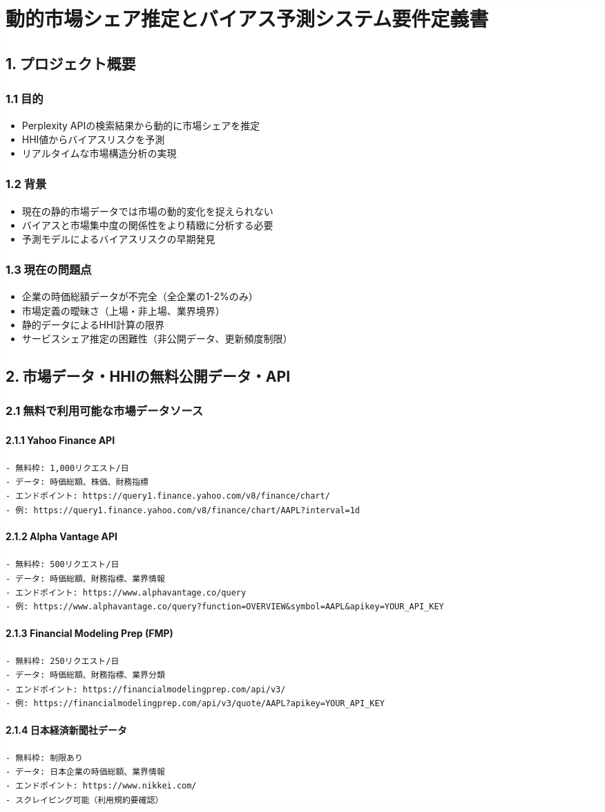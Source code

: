 # 動的市場シェア推定とバイアス予測システム要件定義書

## 1. プロジェクト概要

### 1.1 目的
- Perplexity APIの検索結果から動的に市場シェアを推定
- HHI値からバイアスリスクを予測
- リアルタイムな市場構造分析の実現

### 1.2 背景
- 現在の静的市場データでは市場の動的変化を捉えられない
- バイアスと市場集中度の関係性をより精緻に分析する必要
- 予測モデルによるバイアスリスクの早期発見

### 1.3 現在の問題点
- 企業の時価総額データが不完全（全企業の1-2%のみ）
- 市場定義の曖昧さ（上場・非上場、業界境界）
- 静的データによるHHI計算の限界
- サービスシェア推定の困難性（非公開データ、更新頻度制限）

## 2. 市場データ・HHIの無料公開データ・API

### 2.1 無料で利用可能な市場データソース

#### 2.1.1 Yahoo Finance API
```
- 無料枠: 1,000リクエスト/日
- データ: 時価総額、株価、財務指標
- エンドポイント: https://query1.finance.yahoo.com/v8/finance/chart/
- 例: https://query1.finance.yahoo.com/v8/finance/chart/AAPL?interval=1d
```

#### 2.1.2 Alpha Vantage API
```
- 無料枠: 500リクエスト/日
- データ: 時価総額、財務指標、業界情報
- エンドポイント: https://www.alphavantage.co/query
- 例: https://www.alphavantage.co/query?function=OVERVIEW&symbol=AAPL&apikey=YOUR_API_KEY
```

#### 2.1.3 Financial Modeling Prep (FMP)
```
- 無料枠: 250リクエスト/日
- データ: 時価総額、財務指標、業界分類
- エンドポイント: https://financialmodelingprep.com/api/v3/
- 例: https://financialmodelingprep.com/api/v3/quote/AAPL?apikey=YOUR_API_KEY
```

#### 2.1.4 日本経済新聞社データ
```
- 無料枠: 制限あり
- データ: 日本企業の時価総額、業界情報
- エンドポイント: https://www.nikkei.com/
- スクレイピング可能（利用規約要確認）
```
